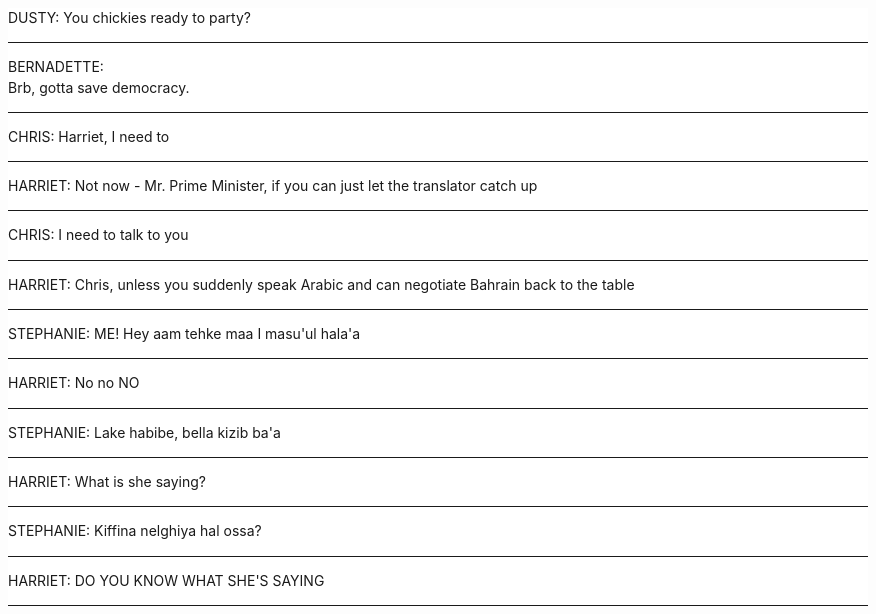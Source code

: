 
DUSTY: 
You chickies ready to party?

---

BERNADETTE:  
Brb, gotta save democracy.

---

CHRIS: 
Harriet, I need to

---

HARRIET: 
Not now - Mr. Prime Minister, if you can just let the translator catch up

---

CHRIS: 
I need to talk to you

---

HARRIET: 
Chris, unless you suddenly speak Arabic and can negotiate Bahrain back to the table

---

STEPHANIE: 
ME! 
Hey aam tehke maa I masu'ul hala'a

---

HARRIET: 
No no NO

---

STEPHANIE: 
Lake habibe, bella kizib ba'a 

---

HARRIET: 
What is she saying?

---

STEPHANIE: 
Kiffina nelghiya hal ossa? 

---

HARRIET: 
DO YOU KNOW WHAT SHE'S SAYING

---